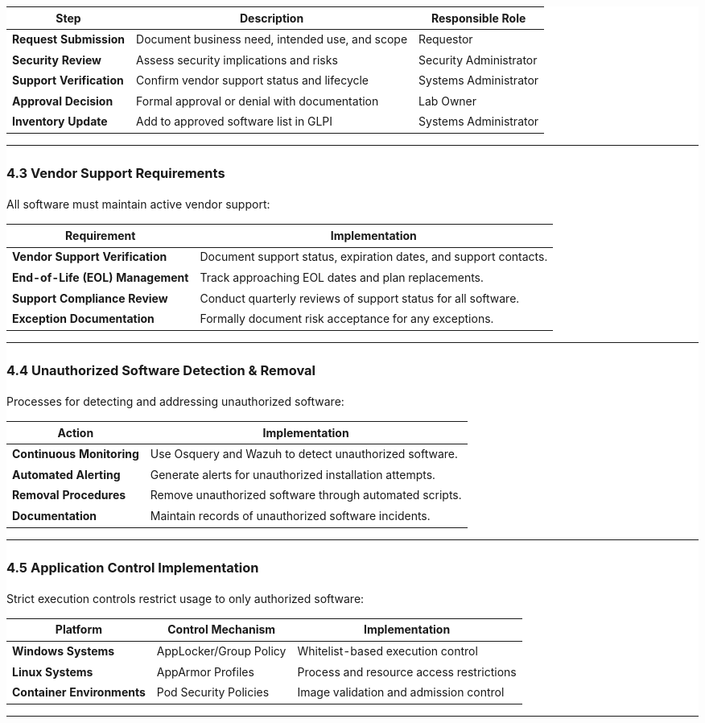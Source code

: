 | **Step** | **Description** | **Responsible Role** |
|---------|----------------|----------------------|
| **Request Submission** | Document business need, intended use, and scope | Requestor |
| **Security Review** | Assess security implications and risks | Security Administrator |
| **Support Verification** | Confirm vendor support status and lifecycle | Systems Administrator |
| **Approval Decision** | Formal approval or denial with documentation | Lab Owner |
| **Inventory Update** | Add to approved software list in GLPI | Systems Administrator |

---

### **4.3 Vendor Support Requirements**

All software must maintain active vendor support:

| **Requirement** | **Implementation** |
|--------------|------------------|
| **Vendor Support Verification** | Document support status, expiration dates, and support contacts. |
| **End-of-Life (EOL) Management** | Track approaching EOL dates and plan replacements. |
| **Support Compliance Review** | Conduct quarterly reviews of support status for all software. |
| **Exception Documentation** | Formally document risk acceptance for any exceptions. |

---

### **4.4 Unauthorized Software Detection & Removal**

Processes for detecting and addressing unauthorized software:

| **Action** | **Implementation** |
|----------|-------------------|
| **Continuous Monitoring** | Use Osquery and Wazuh to detect unauthorized software. |
| **Automated Alerting** | Generate alerts for unauthorized installation attempts. |
| **Removal Procedures** | Remove unauthorized software through automated scripts. |
| **Documentation** | Maintain records of unauthorized software incidents. |

---

### **4.5 Application Control Implementation**

Strict execution controls restrict usage to only authorized software:

| **Platform** | **Control Mechanism** | **Implementation** |
|--------------|---------------------|-------------------|
| **Windows Systems** | AppLocker/Group Policy | Whitelist-based execution control |
| **Linux Systems** | AppArmor Profiles | Process and resource access restrictions |
| **Container Environments** | Pod Security Policies | Image validation and admission control |

---